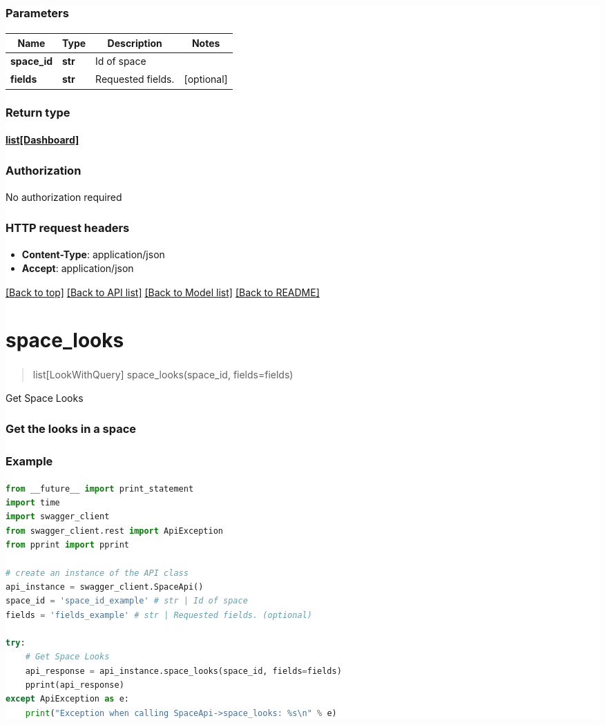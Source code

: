 ### Parameters

Name | Type | Description  | Notes
------------- | ------------- | ------------- | -------------
 **space_id** | **str**| Id of space | 
 **fields** | **str**| Requested fields. | [optional] 

### Return type

[**list[Dashboard]**](Dashboard.md)

### Authorization

No authorization required

### HTTP request headers

 - **Content-Type**: application/json
 - **Accept**: application/json

[[Back to top]](#) [[Back to API list]](../README.md#documentation-for-api-endpoints) [[Back to Model list]](../README.md#documentation-for-models) [[Back to README]](../README.md)

# **space_looks**
> list[LookWithQuery] space_looks(space_id, fields=fields)

Get Space Looks

### Get the looks in a space

### Example 
```python
from __future__ import print_statement
import time
import swagger_client
from swagger_client.rest import ApiException
from pprint import pprint

# create an instance of the API class
api_instance = swagger_client.SpaceApi()
space_id = 'space_id_example' # str | Id of space
fields = 'fields_example' # str | Requested fields. (optional)

try: 
    # Get Space Looks
    api_response = api_instance.space_looks(space_id, fields=fields)
    pprint(api_response)
except ApiException as e:
    print("Exception when calling SpaceApi->space_looks: %s\n" % e)
```
